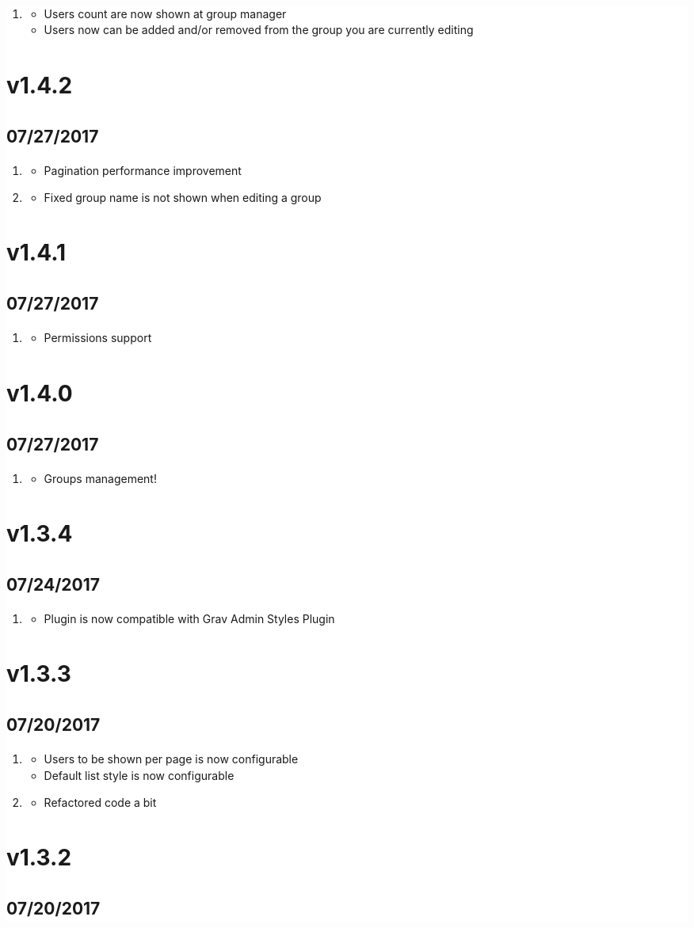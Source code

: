 1. [](#new)
    * Users count are now shown at group manager
    * Users now can be added and/or removed from the group you are currently editing

# v1.4.2
##  07/27/2017

1. [](#improved)
    * Pagination performance improvement

2. [](#bugfix)
    * Fixed group name is not shown when editing a group

# v1.4.1
##  07/27/2017

1. [](#improved)
    * Permissions support

# v1.4.0
##  07/27/2017

1. [](#feature)
    * Groups management!

# v1.3.4
##  07/24/2017

1. [](#improved)
    * Plugin is now compatible with Grav Admin Styles Plugin

# v1.3.3
##  07/20/2017

1. [](#new)
    * Users to be shown per page is now configurable
    * Default list style is now configurable

2. [](#improved)
    * Refactored code a bit

# v1.3.2
##  07/20/2017
